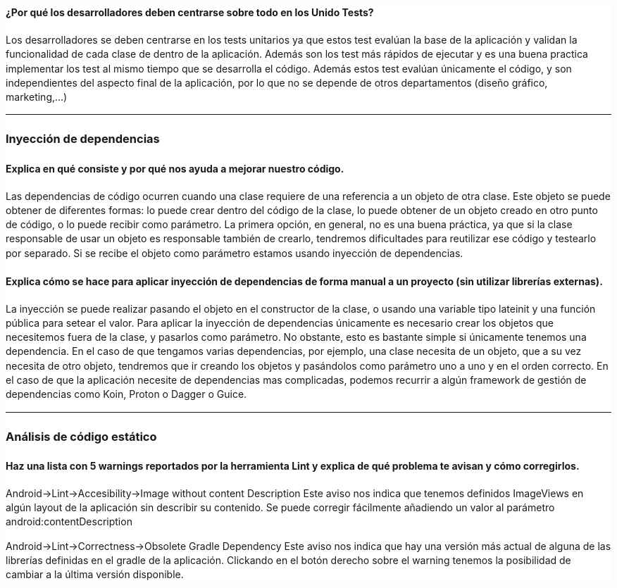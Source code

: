 #### ¿Por qué los desarrolladores deben centrarse sobre todo en los Unido Tests?
Los desarrolladores se deben centrarse en los tests unitarios ya que estos test evalúan la base de la aplicación y validan la funcionalidad de cada clase de dentro de la aplicación. Además son los test más rápidos de ejecutar y es una buena practica implementar los test al mismo tiempo que se desarrolla el código. Además estos test evalúan únicamente el código, y son independientes del aspecto final de la aplicación, por lo que no se depende de otros departamentos (diseño gráfico, marketing,…)

---

### Inyección de dependencias

#### Explica en qué consiste y por qué nos ayuda a mejorar nuestro código.
Las dependencias de código ocurren cuando una clase requiere de una referencia a un objeto de otra clase. Este objeto se puede obtener de diferentes formas: lo puede crear dentro del código de la clase, lo puede obtener de un objeto creado en otro punto de código, o lo puede recibir como parámetro. La primera opción, en general, no es una buena práctica, ya que si la clase responsable de usar un objeto es responsable también de crearlo, tendremos dificultades para reutilizar ese código y testearlo por separado. Si se recibe el objeto como parámetro estamos usando inyección de dependencias. 

#### Explica cómo se hace para aplicar inyección de dependencias de forma manual a un proyecto (sin utilizar librerías externas).
La inyección se puede realizar pasando el objeto en el constructor de la clase, o usando una variable tipo lateinit y una función pública para setear el valor.
Para aplicar la inyección de dependencias únicamente es necesario crear los objetos que necesitemos fuera de la clase, y pasarlos como parámetro. No obstante, esto es bastante simple si únicamente tenemos una dependencia. En el caso de que tengamos varias dependencias, por ejemplo, una clase necesita de un objeto, que a su vez necesita de otro objeto, tendremos que ir creando los objetos y pasándolos como parámetro uno a uno y en el orden correcto.
En el caso de que la aplicación necesite de dependencias mas complicadas, podemos recurrir a algún framework de gestión de dependencias como Koin, Proton o Dagger o Guice.

---

### Análisis de código estático 

#### Haz una lista con 5 warnings reportados por la herramienta Lint y explica de qué problema te avisan y cómo corregirlos.

Android->Lint->Accesibility->Image without content Description
Este aviso nos indica que tenemos definidos ImageViews en algún layout de la aplicación sin describir su contenido. Se puede corregir fácilmente añadiendo un valor al parámetro android:contentDescription

Android->Lint->Correctness->Obsolete Gradle Dependency
Este aviso nos indica que hay una versión más actual de alguna de las librerías definidas en el gradle de la aplicación. Clickando en el botón derecho sobre el warning tenemos la posibilidad de cambiar a la última versión disponible.
